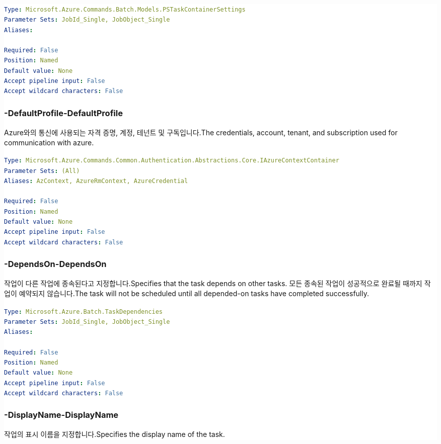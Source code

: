 ```yaml
Type: Microsoft.Azure.Commands.Batch.Models.PSTaskContainerSettings
Parameter Sets: JobId_Single, JobObject_Single
Aliases:

Required: False
Position: Named
Default value: None
Accept pipeline input: False
Accept wildcard characters: False
```

### <span data-ttu-id="3ba79-164">-DefaultProfile</span><span class="sxs-lookup"><span data-stu-id="3ba79-164">-DefaultProfile</span></span>
<span data-ttu-id="3ba79-165">Azure와의 통신에 사용되는 자격 증명, 계정, 테넌트 및 구독입니다.</span><span class="sxs-lookup"><span data-stu-id="3ba79-165">The credentials, account, tenant, and subscription used for communication with azure.</span></span>

```yaml
Type: Microsoft.Azure.Commands.Common.Authentication.Abstractions.Core.IAzureContextContainer
Parameter Sets: (All)
Aliases: AzContext, AzureRmContext, AzureCredential

Required: False
Position: Named
Default value: None
Accept pipeline input: False
Accept wildcard characters: False
```

### <span data-ttu-id="3ba79-166">-DependsOn</span><span class="sxs-lookup"><span data-stu-id="3ba79-166">-DependsOn</span></span>
<span data-ttu-id="3ba79-167">작업이 다른 작업에 종속된다고 지정합니다.</span><span class="sxs-lookup"><span data-stu-id="3ba79-167">Specifies that the task depends on other tasks.</span></span>
<span data-ttu-id="3ba79-168">모든 종속된 작업이 성공적으로 완료될 때까지 작업이 예약되지 않습니다.</span><span class="sxs-lookup"><span data-stu-id="3ba79-168">The task will not be scheduled until all depended-on tasks have completed successfully.</span></span>

```yaml
Type: Microsoft.Azure.Batch.TaskDependencies
Parameter Sets: JobId_Single, JobObject_Single
Aliases:

Required: False
Position: Named
Default value: None
Accept pipeline input: False
Accept wildcard characters: False
```

### <span data-ttu-id="3ba79-169">-DisplayName</span><span class="sxs-lookup"><span data-stu-id="3ba79-169">-DisplayName</span></span>
<span data-ttu-id="3ba79-170">작업의 표시 이름을 지정합니다.</span><span class="sxs-lookup"><span data-stu-id="3ba79-170">Specifies the display name of the task.</span></span>
